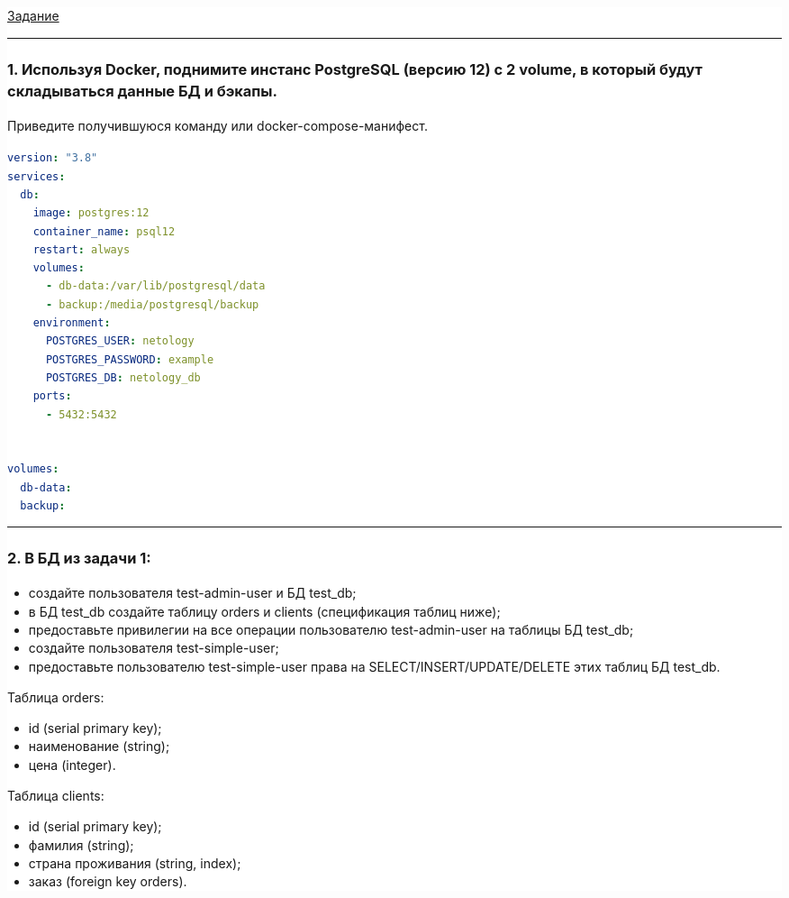 [Задание](https://github.com/netology-code/bd-dev-homeworks/blob/main/06-db-02-sql/README.md)

------

### 1. Используя Docker, поднимите инстанс PostgreSQL (версию 12) c 2 volume, в который будут складываться данные БД и бэкапы.

Приведите получившуюся команду или docker-compose-манифест.

```yaml
version: "3.8"
services:
  db:
    image: postgres:12
    container_name: psql12
    restart: always
    volumes:
      - db-data:/var/lib/postgresql/data
      - backup:/media/postgresql/backup
    environment:
      POSTGRES_USER: netology
      POSTGRES_PASSWORD: example
      POSTGRES_DB: netology_db
    ports:
      - 5432:5432

  
volumes:
  db-data:
  backup:
```

---

### 2. В БД из задачи 1:

- создайте пользователя test-admin-user и БД test_db;
- в БД test_db создайте таблицу orders и clients (спeцификация таблиц ниже);
- предоставьте привилегии на все операции пользователю test-admin-user на таблицы БД test_db;
- создайте пользователя test-simple-user;
- предоставьте пользователю test-simple-user права на SELECT/INSERT/UPDATE/DELETE этих таблиц БД test_db.

Таблица orders:
- id (serial primary key);
- наименование (string);
- цена (integer).

Таблица clients:
- id (serial primary key);
- фамилия (string);
- страна проживания (string, index);
- заказ (foreign key orders).
